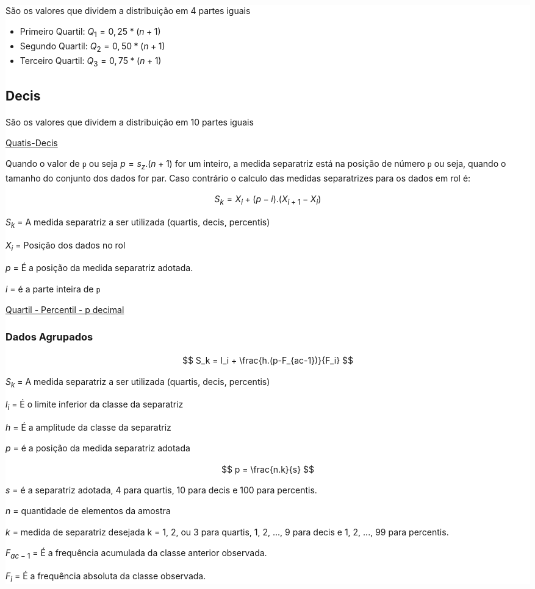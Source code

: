 São os valores que dividem a distribuição em 4 partes iguais

- Primeiro Quartil: $Q_1 = 0,25 * (n + 1)$
- Segundo Quartil: $Q_2 = 0,50 * (n + 1)$
- Terceiro Quartil: $Q_3 = 0,75 * (n + 1)$

## Decis

São os valores que dividem a distribuição em 10 partes iguais

[Quatis-Decis](https://docs.google.com/spreadsheets/d/1y6ob2nO2WF_jyQm5D23ZwVavUi97xkC4iqgb2SAessg/edit?usp=drivesdk)

Quando o valor de `p` ou seja $p = s_z.(n+1)$ for um inteiro, a medida separatriz está na posição de número `p` ou seja, quando o tamanho do conjunto dos dados for par. Caso contrário o calculo das medidas separatrizes para os dados em rol é:

$$
S_k = X_i + (p - i).(X_{i+1}-X_i)
$$

$S_k$ = A medida separatriz a ser utilizada (quartis, decis, percentis)

$X_i$ = Posição dos dados no rol

$p$ = É a posição da medida separatriz adotada.

$i$ = é a parte inteira de `p`

[Quartil - Percentil - p decimal](https://docs.google.com/spreadsheets/d/1Pr0Rnot-C57GZDoPpc-MQI-86_hUU9HUxBYoos2gxbk/edit?usp=drivesdk)

### Dados Agrupados

$$
S_k = l_i + \frac{h.(p-F_{ac-1})}{F_i}
$$

$S_k$ = A medida separatriz a ser utilizada (quartis, decis, percentis)

$l_i$ = É o limite inferior da classe da separatriz

$h$ = É a amplitude da classe da separatriz

$p$ = é a posição da medida separatriz adotada

$$
p = \frac{n.k}{s}
$$

$s$ = é a separatriz adotada, 4 para quartis, 10 para decis e 100 para percentis.

$n$ = quantidade de elementos da amostra

$k$ = medida de separatriz desejada k = 1, 2, ou 3 para quartis, 1, 2, ..., 9 para decis e 1, 2, ..., 99 para percentis.

$F_{ac-1}$ = É a frequência acumulada da classe anterior observada.

$F_i$ = É a frequência absoluta da classe observada.
